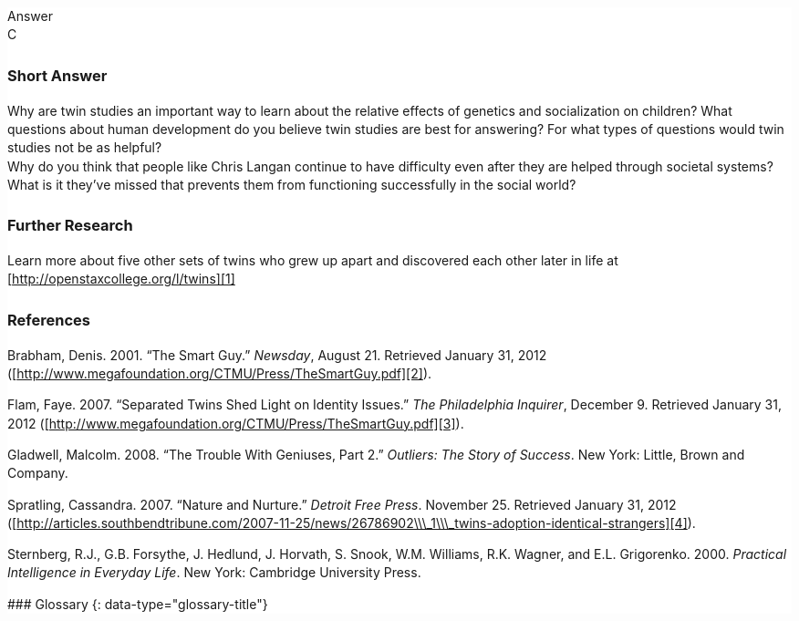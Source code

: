 </div>
<div data-type="solution" id="eip-id920130" markdown="1">
<div data-type="title">
Answer
</div>
C

</div>
</div>

### Short Answer

<div data-type="exercise" data-element-type="short-answer">
<div data-type="problem" markdown="1">
Why are twin studies an important way to learn about the relative effects of genetics and socialization on children? What questions about human development do you believe twin studies are best for answering? For what types of questions would twin studies not be as helpful?

</div>
</div>

<div data-type="exercise" data-element-type="short-answer">
<div data-type="problem" markdown="1">
Why do you think that people like Chris Langan continue to have difficulty even after they are helped through societal systems? What is it they’ve missed that prevents them from functioning successfully in the social world?

</div>
</div>

### Further Research

Learn more about five other sets of twins who grew up apart and discovered each other later in life at [http://openstaxcollege.org/l/twins][1]

### References

Brabham, Denis. 2001. “The Smart Guy.” *Newsday*, August 21. Retrieved January 31, 2012 ([http://www.megafoundation.org/CTMU/Press/TheSmartGuy.pdf][2]).

Flam, Faye. 2007. “Separated Twins Shed Light on Identity Issues.” *The Philadelphia Inquirer*, December 9. Retrieved January 31, 2012 ([http://www.megafoundation.org/CTMU/Press/TheSmartGuy.pdf][3]).

Gladwell, Malcolm. 2008. “The Trouble With Geniuses, Part 2.” *Outliers: The Story of Success*. New York: Little, Brown and Company.

Spratling, Cassandra. 2007. “Nature and Nurture.” *Detroit Free Press*. November 25. Retrieved January 31, 2012 ([http://articles.southbendtribune.com/2007-11-25/news/26786902\\\_1\\\_twins-adoption-identical-strangers][4]).

Sternberg, R.J., G.B. Forsythe, J. Hedlund, J. Horvath, S. Snook, W.M. Williams, R.K. Wagner, and E.L. Grigorenko. 2000. *Practical Intelligence in Everyday Life*. New York: Cambridge University Press.

<div data-type="glossary" markdown="1">
### Glossary
{: data-type="glossary-title"}


[1]: http://openstaxcollege.org/l/twins
[2]: http://www.megafoundation.org/CTMU/Press/TheSmartGuy.pdf
[3]: http://www.chron.com/news/nation-world/article/Separated-twins-shed-light-on-identity-issues-1808191.php
[4]: http://articles.southbendtribune.com/2007-11-25/news/26786902_1_twins-adoption-identical-strangers